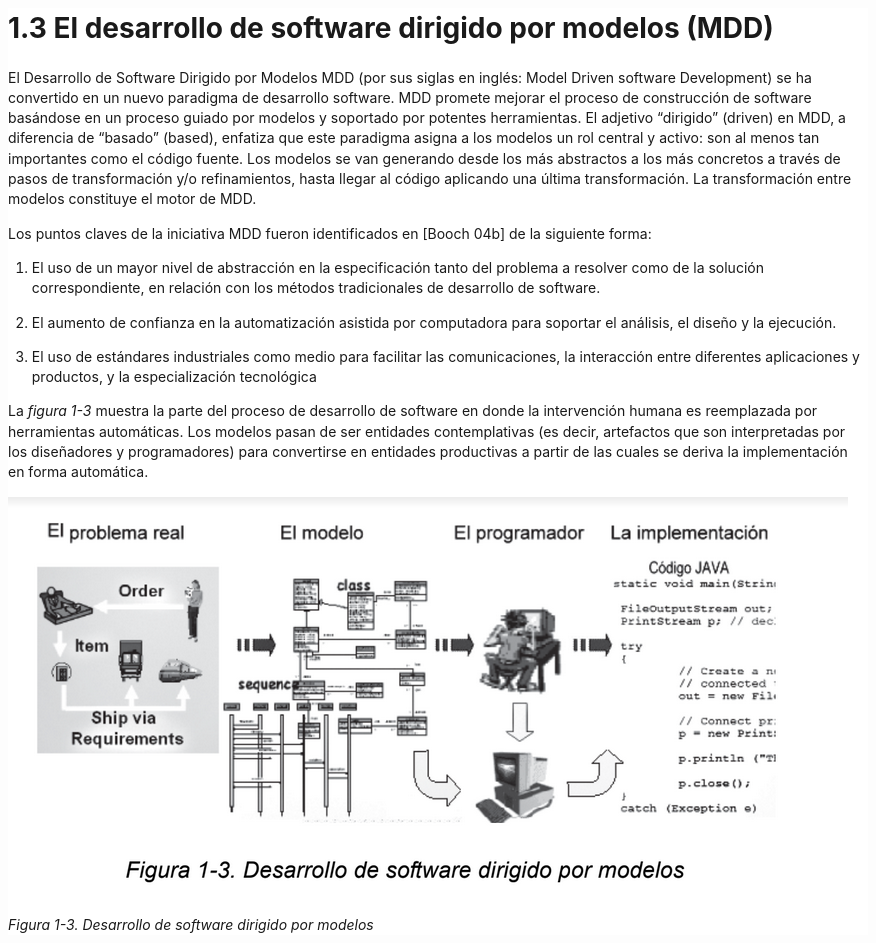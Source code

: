 
# 1.3 El desarrollo de software dirigido por modelos (MDD) 

El Desarrollo de Software Dirigido por Modelos MDD (por sus siglas en inglés: Model Driven software Development) se ha convertido en un nuevo paradigma de desarrollo software. MDD promete mejorar el proceso de construcción de software basándose en un proceso guiado por modelos  y soportado por potentes herramientas. El adjetivo “dirigido” (driven) en MDD, a diferencia de “basado” (based), enfatiza que este paradigma asigna a los modelos un rol central y activo: son al menos tan importantes como el código fuente. Los modelos se van generando desde los más abstractos a los más concretos a través de pasos de transformación y/o refinamientos, hasta llegar al código aplicando una última transformación.
La transformación entre modelos constituye el motor de MDD.

Los puntos claves de la iniciativa MDD fueron identificados en [Booch 04b] de la siguiente forma:

1. El uso de un mayor nivel de abstracción en la especificación tanto del problema a resolver como de la solución correspondiente, en relación con los métodos tradicionales de desarrollo de software.

2. El aumento de confianza en la automatización asistida por computadora para soportar el análisis, el diseño y la ejecución. 

3. El uso de estándares industriales como medio para facilitar las comunicaciones, la interacción entre diferentes aplicaciones y productos, y la especialización tecnológica

La *figura 1-3* muestra la parte del proceso de desarrollo de software en donde la intervención humana es reemplazada por herramientas automáticas. Los modelos pasan de ser entidades contemplativas (es decir, artefactos que son interpretadas por los diseñadores y programadores) para convertirse en entidades productivas a partir de las cuales se deriva la implementación en forma automática.

![Figura 1-3. Desarrollo de software dirigido por modelos](Figura_1.png "Desarrollo de software dirigido por modelos")
*Figura 1-3. Desarrollo de software dirigido por modelos*
